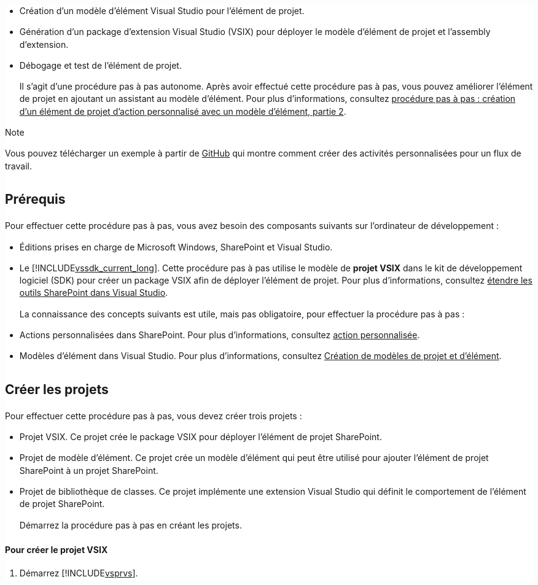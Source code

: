 - Création d’un modèle d’élément Visual Studio pour l’élément de projet.

- Génération d’un package d’extension Visual Studio (VSIX) pour déployer le modèle d’élément de projet et l’assembly d’extension.

- Débogage et test de l’élément de projet.

  Il s’agit d’une procédure pas à pas autonome. Après avoir effectué cette procédure pas à pas, vous pouvez améliorer l’élément de projet en ajoutant un assistant au modèle d’élément. Pour plus d’informations, consultez [procédure pas à pas : création d’un élément de projet d’action personnalisé avec un modèle d’élément, partie 2](../sharepoint/walkthrough-creating-a-custom-action-project-item-with-an-item-template-part-2.md).

> [!NOTE]
> Vous pouvez télécharger un exemple à partir de [GitHub](https://github.com/SharePoint/PnP/tree/master/Samples/Workflow.Activities) qui montre comment créer des activités personnalisées pour un flux de travail.

## <a name="prerequisites"></a>Prérequis
 Pour effectuer cette procédure pas à pas, vous avez besoin des composants suivants sur l’ordinateur de développement :

- Éditions prises en charge de Microsoft Windows, SharePoint et Visual Studio.

- Le [!INCLUDE[vssdk_current_long](../sharepoint/includes/vssdk-current-long-md.md)]. Cette procédure pas à pas utilise le modèle de **projet VSIX** dans le kit de développement logiciel (SDK) pour créer un package VSIX afin de déployer l’élément de projet. Pour plus d’informations, consultez [étendre les outils SharePoint dans Visual Studio](../sharepoint/extending-the-sharepoint-tools-in-visual-studio.md).

  La connaissance des concepts suivants est utile, mais pas obligatoire, pour effectuer la procédure pas à pas :

- Actions personnalisées dans SharePoint. Pour plus d’informations, consultez [action personnalisée](/previous-versions/office/developer/sharepoint-2010/ms458635(v=office.14)).

- Modèles d’élément dans Visual Studio. Pour plus d’informations, consultez [Création de modèles de projet et d’élément](../ide/creating-project-and-item-templates.md).

## <a name="create-the-projects"></a>Créer les projets
 Pour effectuer cette procédure pas à pas, vous devez créer trois projets :

- Projet VSIX. Ce projet crée le package VSIX pour déployer l’élément de projet SharePoint.

- Projet de modèle d’élément. Ce projet crée un modèle d’élément qui peut être utilisé pour ajouter l’élément de projet SharePoint à un projet SharePoint.

- Projet de bibliothèque de classes. Ce projet implémente une extension Visual Studio qui définit le comportement de l’élément de projet SharePoint.

  Démarrez la procédure pas à pas en créant les projets.

#### <a name="to-create-the-vsix-project"></a>Pour créer le projet VSIX

1. Démarrez [!INCLUDE[vsprvs](../sharepoint/includes/vsprvs-md.md)].
